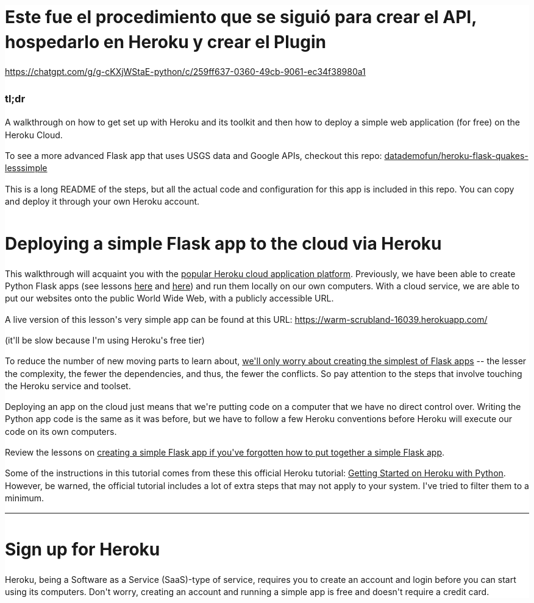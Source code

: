 # Este fue el procedimiento que se siguió para crear el API, hospedarlo en Heroku y crear el Plugin
https://chatgpt.com/g/g-cKXjWStaE-python/c/259ff637-0360-49cb-9061-ec34f38980a1

### tl;dr 

A walkthrough on how to get set up with Heroku and its toolkit and then how to deploy a simple web application (for free) on the Heroku Cloud. 

To see a more advanced Flask app that uses USGS data and Google APIs, checkout this repo: [datademofun/heroku-flask-quakes-lesssimple](https://github.com/datademofun/heroku-flask-quakes-lesssimple)

This is a long README of the steps, but all the actual code and configuration for this app is included in this repo. You can copy and deploy it through your own Heroku account.


# Deploying a simple Flask app to the cloud via Heroku

This walkthrough will acquaint you with the [popular Heroku cloud application platform](https://devcenter.heroku.com/start). Previously, we have been able to create Python Flask apps (see lessons [here](http://www.compjour.org/lessons/flask-single-page/) and [here](http://www.compjour.org/lessons/flask-recalls/)) and run them locally on our own computers. With a cloud service, we are able to put our websites onto the public World Wide Web, with a publicly accessible URL.

A live version of this lesson's very simple app can be found at this URL:
https://warm-scrubland-16039.herokuapp.com/

(it'll be slow because I'm using Heroku's free tier)

To reduce the number of new moving parts to learn about, [we'll only worry about creating the simplest of Flask apps](http://www.compjour.org/lessons/flask-single-page/) -- the lesser the complexity, the fewer the dependencies, and thus, the fewer the conflicts. So pay attention to the steps that involve touching the Heroku service and toolset.

Deploying an app on the cloud just means that we're putting code on a computer that we have no direct control over. Writing the Python app code is the same as it was before, but we have to follow a few Heroku conventions before Heroku will execute our code on its own computers.

Review the lessons on [creating a simple Flask app if you've forgotten how to put together a simple Flask app](http://www.compjour.org/lessons/flask-single-page/).

Some of the instructions in this tutorial comes from these this official Heroku tutorial: [Getting Started on Heroku with Python](https://devcenter.heroku.com/articles/getting-started-with-python). However, be warned, the official tutorial includes a lot of extra steps that may not apply to your system. I've tried to filter them to a minimum.


------------------



# Sign up for Heroku

Heroku, being a Software as a Service (SaaS)-type of service, requires you to create an account and login before you can start using its computers. Don't worry, creating an account and running a simple app is free and doesn't require a credit card.
